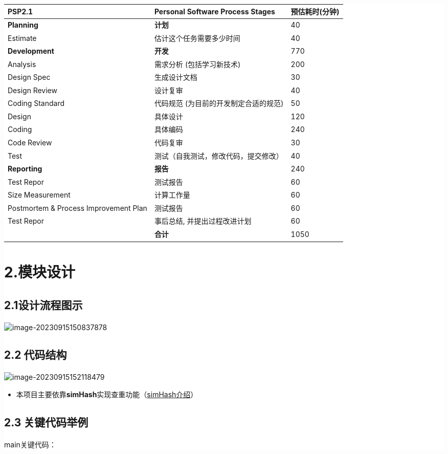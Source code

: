 | PSP2.1                                | Personal Software Process Stages      | 预估耗时(分钟) |
| :------------------------------------ | :------------------------------------ | :------------- |
| **Planning**                          | **计划**                              | 40             |
| Estimate                              | 估计这个任务需要多少时间              | 40             |
| **Development**                       | **开发**                              | 770            |
| Analysis                              | 需求分析 (包括学习新技术)             | 200            |
| Design Spec                           | 生成设计文档                          | 30             |
| Design Review                         | 设计复审                              | 40             |
| Coding Standard                       | 代码规范 (为目前的开发制定合适的规范) | 50             |
| Design                                | 具体设计                              | 120            |
| Coding                                | 具体编码                              | 240            |
| Code Review                           | 代码复审                              | 30             |
| Test                                  | 测试（自我测试，修改代码，提交修改）  | 40             |
| **Reporting**                         | **报告**                              | 240            |
| Test Repor                            | 测试报告                              | 60             |
| Size Measurement                      | 计算工作量                            | 60             |
| Postmortem & Process Improvement Plan | 测试报告                              | 60             |
| Test Repor                            | 事后总结, 并提出过程改进计划          | 60             |
|                                       | **合计**                              | 1050           |

# 2.模块设计

## 2.1设计流程图示

![image-20230915150837878](https://raw.githubusercontent.com/xpt030610/myImage/main/image-20230915150837878.png)

## 2.2 代码结构

![image-20230915152118479](https://raw.githubusercontent.com/xpt030610/myImage/main/image-20230915152118479.png)

- 本项目主要依靠**simHash**实现查重功能（[simHash介绍](https://blog.csdn.net/qq_37857921/article/details/108875990)）

## 2.3 关键代码举例

main关键代码：
